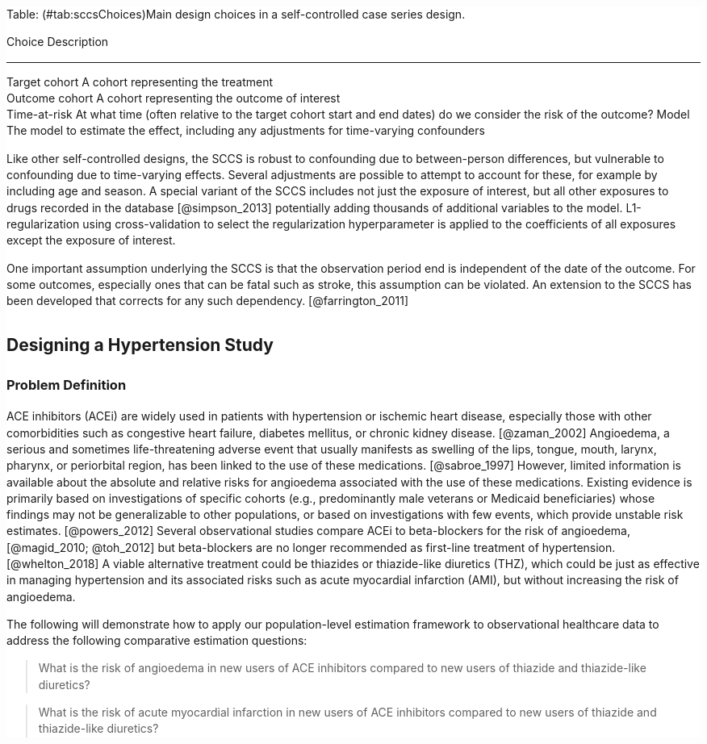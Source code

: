
Table: (\#tab:sccsChoices)Main design choices in a self-controlled case series design.

Choice           Description                                                                                                    
---------------  ---------------------------------------------------------------------------------------------------------------
Target cohort    A cohort representing the treatment                                                                            
Outcome cohort   A cohort representing the outcome of interest                                                                  
Time-at-risk     At what time (often relative to the target cohort start and end dates) do we consider the risk of the outcome? 
Model            The model to estimate the effect, including any adjustments for time-varying confounders                       

Like other self-controlled designs, the SCCS is robust to confounding due to between-person differences, but vulnerable to confounding due to time-varying effects. Several adjustments are possible to attempt to account for these, for example by including age and season. A special variant of the SCCS includes not just the exposure of interest, but all other exposures to drugs recorded in the database  [@simpson_2013] potentially adding thousands of additional variables to the model. L1-regularization using cross-validation to select the regularization hyperparameter is applied to the coefficients of all exposures except the exposure of interest.

One important assumption underlying the SCCS is that the observation period end is independent of the date of the outcome. For some outcomes, especially ones that can be fatal such as stroke, this assumption can be violated. An extension to the SCCS has been developed that corrects for any such dependency. [@farrington_2011]

## Designing a Hypertension Study

### Problem Definition

ACE inhibitors (ACEi) are widely used in patients with hypertension or ischemic heart disease, especially those with other comorbidities such as congestive heart failure, diabetes mellitus, or chronic kidney disease. [@zaman_2002] Angioedema, a serious and sometimes life-threatening adverse event that usually manifests as swelling of the lips, tongue, mouth, larynx, pharynx, or periorbital region, has been linked to the use of these medications. [@sabroe_1997] However, limited information is available about the absolute and relative risks for angioedema associated with the use of these medications. Existing evidence is primarily based on investigations of specific cohorts (e.g., predominantly male veterans or Medicaid beneficiaries) whose findings may not be generalizable to other populations, or based on investigations with few events, which provide unstable risk estimates. [@powers_2012] Several observational studies compare ACEi to beta-blockers for the risk of angioedema, [@magid_2010; @toh_2012] but beta-blockers are no longer recommended as first-line treatment of hypertension. [@whelton_2018] A viable alternative treatment could be thiazides or thiazide-like diuretics (THZ), which could be just as effective in managing hypertension and its associated risks such as acute myocardial infarction (AMI), but without increasing the risk of angioedema.

The following will demonstrate how to apply our population-level estimation framework to observational healthcare data to address the following comparative estimation questions:

> What is the risk of angioedema in new users of ACE inhibitors compared to new users of thiazide and thiazide-like diuretics?

> What is the risk of acute myocardial infarction in new users of ACE inhibitors compared to new users of thiazide and thiazide-like diuretics?
